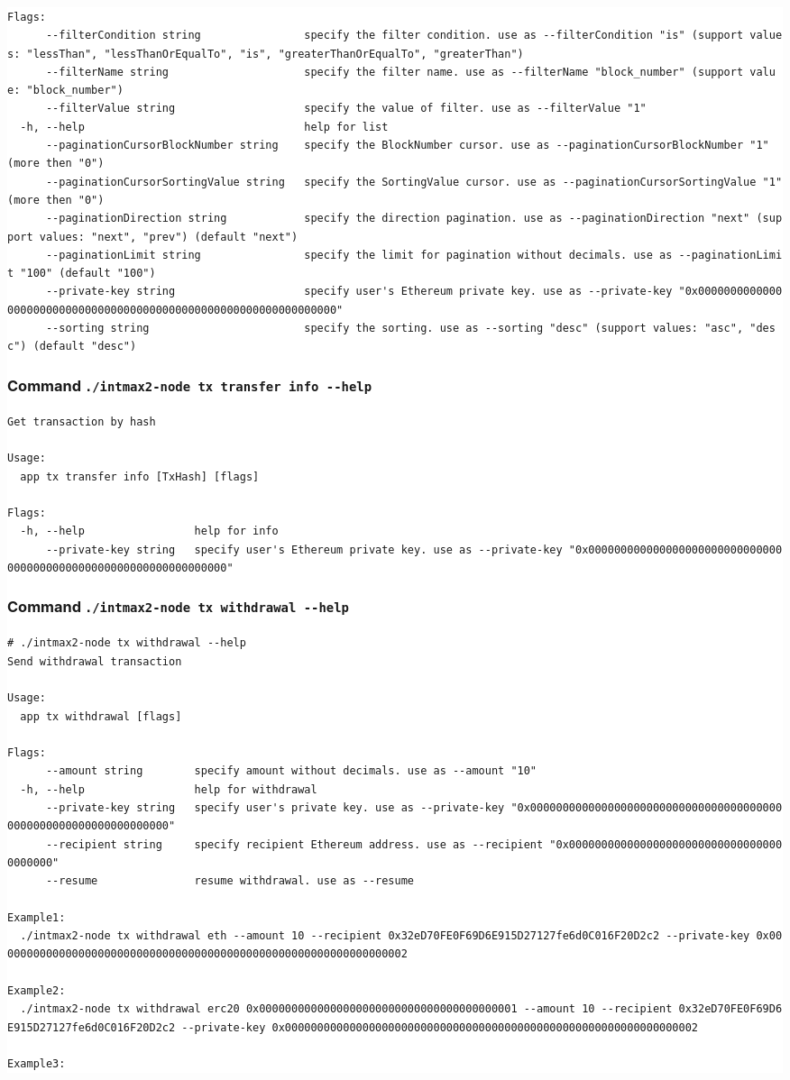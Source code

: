 ```
Flags:
      --filterCondition string                specify the filter condition. use as --filterCondition "is" (support values: "lessThan", "lessThanOrEqualTo", "is", "greaterThanOrEqualTo", "greaterThan")
      --filterName string                     specify the filter name. use as --filterName "block_number" (support value: "block_number")
      --filterValue string                    specify the value of filter. use as --filterValue "1"
  -h, --help                                  help for list
      --paginationCursorBlockNumber string    specify the BlockNumber cursor. use as --paginationCursorBlockNumber "1" (more then "0")
      --paginationCursorSortingValue string   specify the SortingValue cursor. use as --paginationCursorSortingValue "1" (more then "0")
      --paginationDirection string            specify the direction pagination. use as --paginationDirection "next" (support values: "next", "prev") (default "next")
      --paginationLimit string                specify the limit for pagination without decimals. use as --paginationLimit "100" (default "100")
      --private-key string                    specify user's Ethereum private key. use as --private-key "0x0000000000000000000000000000000000000000000000000000000000000000"
      --sorting string                        specify the sorting. use as --sorting "desc" (support values: "asc", "desc") (default "desc")
```
### Command `./intmax2-node tx transfer info --help`
```
Get transaction by hash

Usage:
  app tx transfer info [TxHash] [flags]

Flags:
  -h, --help                 help for info
      --private-key string   specify user's Ethereum private key. use as --private-key "0x0000000000000000000000000000000000000000000000000000000000000000"
```
### Command `./intmax2-node tx withdrawal --help`
```
# ./intmax2-node tx withdrawal --help
Send withdrawal transaction

Usage:
  app tx withdrawal [flags]

Flags:
      --amount string        specify amount without decimals. use as --amount "10"
  -h, --help                 help for withdrawal
      --private-key string   specify user's private key. use as --private-key "0x0000000000000000000000000000000000000000000000000000000000000000"
      --recipient string     specify recipient Ethereum address. use as --recipient "0x0000000000000000000000000000000000000000"
      --resume               resume withdrawal. use as --resume

Example1:
  ./intmax2-node tx withdrawal eth --amount 10 --recipient 0x32eD70FE0F69D6E915D27127fe6d0C016F20D2c2 --private-key 0x0000000000000000000000000000000000000000000000000000000000000002

Example2:
  ./intmax2-node tx withdrawal erc20 0x0000000000000000000000000000000000000001 --amount 10 --recipient 0x32eD70FE0F69D6E915D27127fe6d0C016F20D2c2 --private-key 0x0000000000000000000000000000000000000000000000000000000000000002

Example3:
```